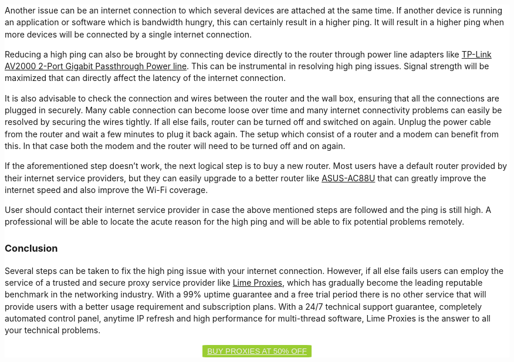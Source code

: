 <span style="font-weight: 400;">Another issue can be an internet connection to which several devices are attached at the same time. If another device is running an application or software which is bandwidth hungry, this can certainly result in a higher ping. It will result in a higher ping when more devices will be connected by a single internet connection.</span>

<span style="font-weight: 400;">Reducing a high ping can also be brought by connecting device directly to the router through power line adapters like </span>[<span style="font-weight: 400;">TP-Link AV2000 2-Port Gigabit Passthrough Power line</span>](https://buy.geni.us/Proxy.ashx?TSID=13303&GR_URL=https%3A%2F%2Fwww.amazon.co.uk%2FTL-PA9020PKIT-Passthrough-Powerline-Configuration-UK%2Fdp%2FB01FFBN4MO%3Fascsubtag%3D06-3609346-11-0000000)<span style="font-weight: 400;">. This can be instrumental in resolving high ping issues. Signal strength will be maximized that can directly affect the latency of the internet connection.</span>

<span style="font-weight: 400;">It is also advisable to check the connection and wires between the router and the wall box, ensuring that all the connections are plugged in securely. Many cable connection can become loose over time and many internet connectivity problems can easily be resolved by securing the wires tightly. If all else fails, router can be turned off and switched on again. Unplug the power cable from the router and wait a few minutes to plug it back again. The setup which consist of a router and a modem can benefit from this. In that case both the modem and the router will need to be turned off and on again.</span>

<span style="font-weight: 400;">If the aforementioned step doesn’t work, the next logical step is to buy a new router. Most users have a default router provided by their internet service providers, but they can easily upgrade to a better router like </span>[<span style="font-weight: 400;">ASUS-AC88U</span>](https://buy.geni.us/Proxy.ashx?TSID=13303&GR_URL=https%3A%2F%2Fwww.amazon.co.uk%2FASUS-RT-AC88U-AiProtection-Accelerator-aggregation%2Fdp%2FB019MKO43M%3Fascsubtag%3D06-3609346-11-0000000) <span style="font-weight: 400;">that can greatly improve the internet speed and also improve the Wi-Fi coverage. </span>

<span style="font-weight: 400;">User should contact their internet service provider in case the above mentioned steps are followed and the ping is still high. A professional will be able to locate the acute reason for the high ping and will be able to fix potential problems remotely. </span>

### **Conclusion**

<span style="font-weight: 400;">Several steps can be taken to fix the high ping issue with your internet connection. However, if all else fails users can employ the service of a trusted and secure proxy service provider like </span>[<span style="font-weight: 400;">Lime Proxies</span>](http://limeproxies.com)<span style="font-weight: 400;">, which has gradually become the leading reputable benchmark in the networking industry. With a 99% uptime guarantee and a free trial period there is no other service that will provide users with a better usage requirement and subscription plans. With a 24/7 technical support guarantee, completely automated control panel, anytime IP refresh and high performance for multi-thread software, Lime Proxies is the answer to all your technical problems.</span>

<p style="text-align: center;">
  <button style="background-color: #9acd32; border-radius: 5%; border: solid 2px #9ACD32;"><a style="color: #eeeeee;" href="https://bit.ly/2LOJGSS">BUY PROXIES AT 50% OFF</a></button>
</p>
